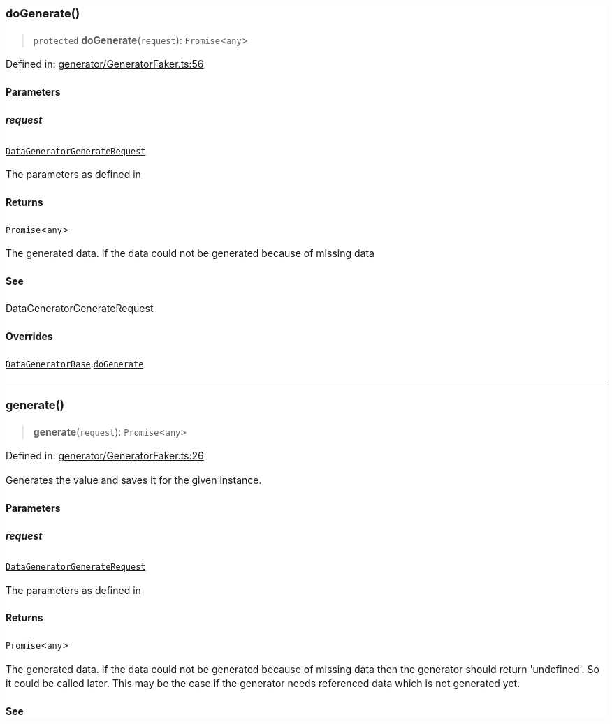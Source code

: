 ### doGenerate()

> `protected` **doGenerate**(`request`): `Promise`\<`any`\>

Defined in: [generator/GeneratorFaker.ts:56](https://github.com/xhubioTable/data-generator/blob/cfc6fb9019072a1983ea5e9d9a1f0cdbae55def6/src/generator/GeneratorFaker.ts#L56)

#### Parameters

##### request

[`DataGeneratorGenerateRequest`](../interfaces/DataGeneratorGenerateRequest.md)

The parameters as defined in

#### Returns

`Promise`\<`any`\>

The generated data. If the data could not be generated because of missing data

#### See

DataGeneratorGenerateRequest

#### Overrides

[`DataGeneratorBase`](DataGeneratorBase.md).[`doGenerate`](DataGeneratorBase.md#dogenerate)

***

### generate()

> **generate**(`request`): `Promise`\<`any`\>

Defined in: [generator/GeneratorFaker.ts:26](https://github.com/xhubioTable/data-generator/blob/cfc6fb9019072a1983ea5e9d9a1f0cdbae55def6/src/generator/GeneratorFaker.ts#L26)

Generates the value and saves it for the given instance.

#### Parameters

##### request

[`DataGeneratorGenerateRequest`](../interfaces/DataGeneratorGenerateRequest.md)

The parameters as defined in

#### Returns

`Promise`\<`any`\>

The generated data. If the data could not be generated because of missing data
then the generator should return 'undefined'. So it could be called later. This may be the case if the generator
needs referenced data which is not generated yet.

#### See
